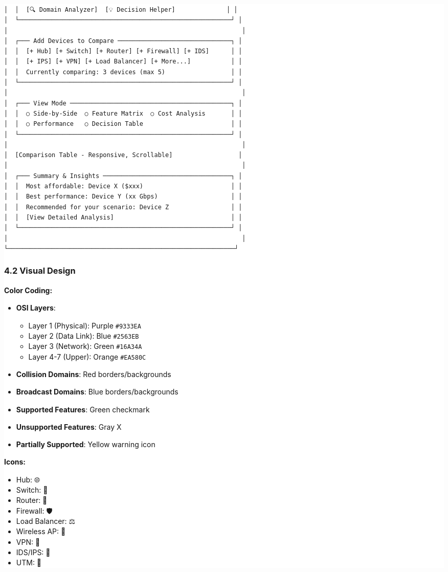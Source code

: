 ```
│  │  [🔍 Domain Analyzer]  [💡 Decision Helper]              │ │
│  └──────────────────────────────────────────────────────────┘ │
│                                                                │
│  ┌─── Add Devices to Compare ───────────────────────────────┐ │
│  │  [+ Hub] [+ Switch] [+ Router] [+ Firewall] [+ IDS]      │ │
│  │  [+ IPS] [+ VPN] [+ Load Balancer] [+ More...]           │ │
│  │  Currently comparing: 3 devices (max 5)                  │ │
│  └──────────────────────────────────────────────────────────┘ │
│                                                                │
│  ┌─── View Mode ────────────────────────────────────────────┐ │
│  │  ○ Side-by-Side  ○ Feature Matrix  ○ Cost Analysis       │ │
│  │  ○ Performance   ○ Decision Table                        │ │
│  └──────────────────────────────────────────────────────────┘ │
│                                                                │
│  [Comparison Table - Responsive, Scrollable]                  │
│                                                                │
│  ┌─── Summary & Insights ───────────────────────────────────┐ │
│  │  Most affordable: Device X ($xxx)                        │ │
│  │  Best performance: Device Y (xx Gbps)                    │ │
│  │  Recommended for your scenario: Device Z                 │ │
│  │  [View Detailed Analysis]                                │ │
│  └──────────────────────────────────────────────────────────┘ │
│                                                                │
└──────────────────────────────────────────────────────────────┘
```

### 4.2 Visual Design

**Color Coding:**

- **OSI Layers**:
  - Layer 1 (Physical): Purple `#9333EA`
  - Layer 2 (Data Link): Blue `#2563EB`
  - Layer 3 (Network): Green `#16A34A`
  - Layer 4-7 (Upper): Orange `#EA580C`

- **Collision Domains**: Red borders/backgrounds
- **Broadcast Domains**: Blue borders/backgrounds
- **Supported Features**: Green checkmark
- **Unsupported Features**: Gray X
- **Partially Supported**: Yellow warning icon

**Icons:**

- Hub: 🌐
- Switch: 🔌
- Router: 🔀
- Firewall: 🛡️
- Load Balancer: ⚖️
- Wireless AP: 📡
- VPN: 🔐
- IDS/IPS: 🚨
- UTM: 🏰
